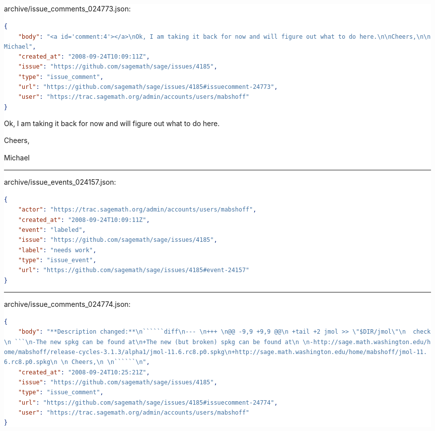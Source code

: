 
archive/issue_comments_024773.json:
```json
{
    "body": "<a id='comment:4'></a>\nOk, I am taking it back for now and will figure out what to do here.\n\nCheers,\n\nMichael",
    "created_at": "2008-09-24T10:09:11Z",
    "issue": "https://github.com/sagemath/sage/issues/4185",
    "type": "issue_comment",
    "url": "https://github.com/sagemath/sage/issues/4185#issuecomment-24773",
    "user": "https://trac.sagemath.org/admin/accounts/users/mabshoff"
}
```

<a id='comment:4'></a>
Ok, I am taking it back for now and will figure out what to do here.

Cheers,

Michael



---

archive/issue_events_024157.json:
```json
{
    "actor": "https://trac.sagemath.org/admin/accounts/users/mabshoff",
    "created_at": "2008-09-24T10:09:11Z",
    "event": "labeled",
    "issue": "https://github.com/sagemath/sage/issues/4185",
    "label": "needs work",
    "type": "issue_event",
    "url": "https://github.com/sagemath/sage/issues/4185#event-24157"
}
```



---

archive/issue_comments_024774.json:
```json
{
    "body": "**Description changed:**\n``````diff\n--- \n+++ \n@@ -9,9 +9,9 @@\n +tail +2 jmol >> \"$DIR/jmol\"\n  check\n ```\n-The new spkg can be found at\n+The new (but broken) spkg can be found at\n \n-http://sage.math.washington.edu/home/mabshoff/release-cycles-3.1.3/alpha1/jmol-11.6.rc8.p0.spkg\n+http://sage.math.washington.edu/home/mabshoff/jmol-11.6.rc8.p0.spkg\n \n Cheers,\n \n``````\n",
    "created_at": "2008-09-24T10:25:21Z",
    "issue": "https://github.com/sagemath/sage/issues/4185",
    "type": "issue_comment",
    "url": "https://github.com/sagemath/sage/issues/4185#issuecomment-24774",
    "user": "https://trac.sagemath.org/admin/accounts/users/mabshoff"
}
```
